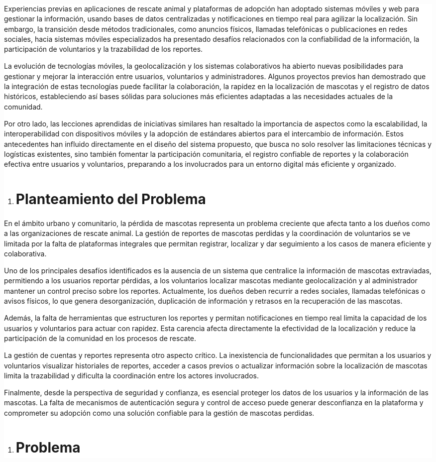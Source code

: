 Experiencias previas en aplicaciones de rescate animal y plataformas de adopción han adoptado sistemas móviles y web para gestionar la información, usando bases de datos centralizadas y notificaciones en tiempo real para agilizar la localización. Sin embargo, la transición desde métodos tradicionales, como anuncios físicos, llamadas telefónicas o publicaciones en redes sociales, hacia sistemas móviles especializados ha presentado desafíos relacionados con la confiabilidad de la información, la participación de voluntarios y la trazabilidad de los reportes.

La evolución de tecnologías móviles, la geolocalización y los sistemas colaborativos ha abierto nuevas posibilidades para gestionar y mejorar la interacción entre usuarios, voluntarios y administradores. Algunos proyectos previos han demostrado que la integración de estas tecnologías puede facilitar la colaboración, la rapidez en la localización de mascotas y el registro de datos históricos, estableciendo así bases sólidas para soluciones más eficientes adaptadas a las necesidades actuales de la comunidad.

Por otro lado, las lecciones aprendidas de iniciativas similares han resaltado la importancia de aspectos como la escalabilidad, la interoperabilidad con dispositivos móviles y la adopción de estándares abiertos para el intercambio de información. Estos antecedentes han influido directamente en el diseño del sistema propuesto, que busca no solo resolver las limitaciones técnicas y logísticas existentes, sino también fomentar la participación comunitaria, el registro confiable de reportes y la colaboración efectiva entre usuarios y voluntarios, preparando a los involucrados para un entorno digital más eficiente y organizado.








1. # <a name="_m988zbpbrja6"></a>**Planteamiento del Problema**
En el ámbito urbano y comunitario, la pérdida de mascotas representa un problema creciente que afecta tanto a los dueños como a las organizaciones de rescate animal. La gestión de reportes de mascotas perdidas y la coordinación de voluntarios se ve limitada por la falta de plataformas integrales que permitan registrar, localizar y dar seguimiento a los casos de manera eficiente y colaborativa.

Uno de los principales desafíos identificados es la ausencia de un sistema que centralice la información de mascotas extraviadas, permitiendo a los usuarios reportar pérdidas, a los voluntarios localizar mascotas mediante geolocalización y al administrador mantener un control preciso sobre los reportes. Actualmente, los dueños deben recurrir a redes sociales, llamadas telefónicas o avisos físicos, lo que genera desorganización, duplicación de información y retrasos en la recuperación de las mascotas.

Además, la falta de herramientas que estructuren los reportes y permitan notificaciones en tiempo real limita la capacidad de los usuarios y voluntarios para actuar con rapidez. Esta carencia afecta directamente la efectividad de la localización y reduce la participación de la comunidad en los procesos de rescate.

La gestión de cuentas y reportes representa otro aspecto crítico. La inexistencia de funcionalidades que permitan a los usuarios y voluntarios visualizar historiales de reportes, acceder a casos previos o actualizar información sobre la localización de mascotas limita la trazabilidad y dificulta la coordinación entre los actores involucrados.

Finalmente, desde la perspectiva de seguridad y confianza, es esencial proteger los datos de los usuarios y la información de las mascotas. La falta de mecanismos de autenticación segura y control de acceso puede generar desconfianza en la plataforma y comprometer su adopción como una solución confiable para la gestión de mascotas perdidas.

1. # <a name="_6xsnyp31an9r"></a>**Problema**
